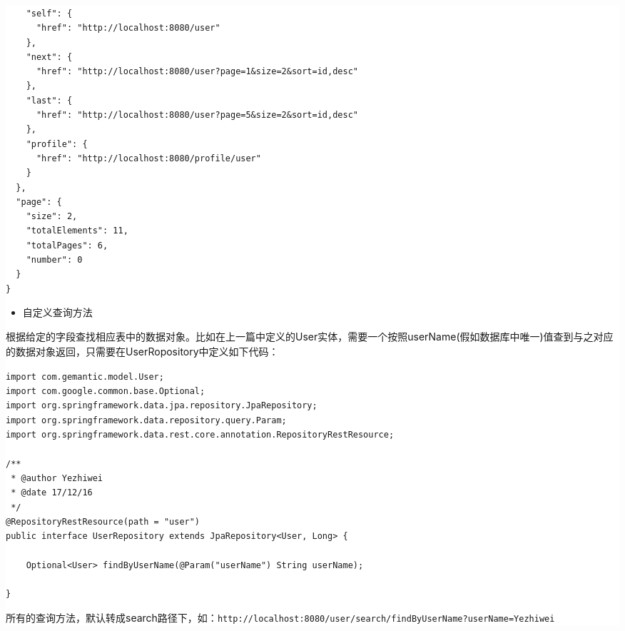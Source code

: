 ```
    "self": {
      "href": "http://localhost:8080/user"
    },
    "next": {
      "href": "http://localhost:8080/user?page=1&size=2&sort=id,desc"
    },
    "last": {
      "href": "http://localhost:8080/user?page=5&size=2&sort=id,desc"
    },
    "profile": {
      "href": "http://localhost:8080/profile/user"
    }
  },
  "page": {
    "size": 2,
    "totalElements": 11,
    "totalPages": 6,
    "number": 0
  }
}
```

* 自定义查询方法

根据给定的字段查找相应表中的数据对象。比如在上一篇中定义的User实体，需要一个按照userName(假如数据库中唯一)值查到与之对应的数据对象返回，只需要在UserRopository中定义如下代码：

```
import com.gemantic.model.User;
import com.google.common.base.Optional;
import org.springframework.data.jpa.repository.JpaRepository;
import org.springframework.data.repository.query.Param;
import org.springframework.data.rest.core.annotation.RepositoryRestResource;

/**
 * @author Yezhiwei
 * @date 17/12/16
 */
@RepositoryRestResource(path = "user")
public interface UserRepository extends JpaRepository<User, Long> {

    Optional<User> findByUserName(@Param("userName") String userName);

}
```

所有的查询方法，默认转成search路径下，如：`http://localhost:8080/user/search/findByUserName?userName=Yezhiwei`
